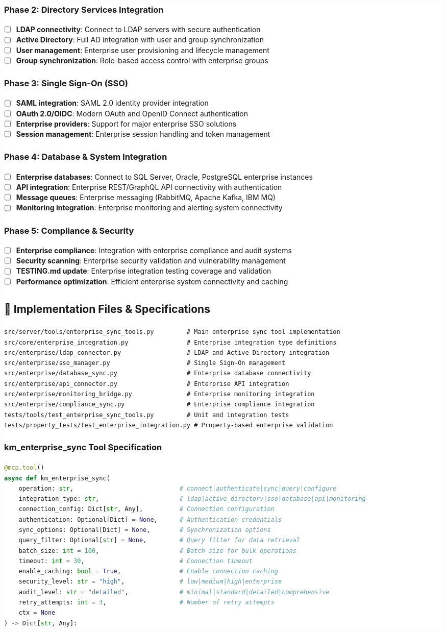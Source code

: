 ### Phase 2: Directory Services Integration
- [ ] **LDAP connectivity**: Connect to LDAP servers with secure authentication
- [ ] **Active Directory**: Full AD integration with user and group synchronization
- [ ] **User management**: Enterprise user provisioning and lifecycle management
- [ ] **Group synchronization**: Role-based access control with enterprise groups

### Phase 3: Single Sign-On (SSO)
- [ ] **SAML integration**: SAML 2.0 identity provider integration
- [ ] **OAuth 2.0/OIDC**: Modern OAuth and OpenID Connect authentication
- [ ] **Enterprise providers**: Support for major enterprise SSO solutions
- [ ] **Session management**: Enterprise session handling and token management

### Phase 4: Database & System Integration
- [ ] **Enterprise databases**: Connect to SQL Server, Oracle, PostgreSQL enterprise instances
- [ ] **API integration**: Enterprise REST/GraphQL API connectivity with authentication
- [ ] **Message queues**: Enterprise messaging (RabbitMQ, Apache Kafka, IBM MQ)
- [ ] **Monitoring integration**: Enterprise monitoring and alerting system connectivity

### Phase 5: Compliance & Security
- [ ] **Enterprise compliance**: Integration with enterprise compliance and audit systems
- [ ] **Security scanning**: Enterprise security validation and vulnerability management
- [ ] **TESTING.md update**: Enterprise integration testing coverage and validation
- [ ] **Performance optimization**: Efficient enterprise system connectivity and caching

## 🔧 Implementation Files & Specifications
```
src/server/tools/enterprise_sync_tools.py         # Main enterprise sync tool implementation
src/core/enterprise_integration.py                # Enterprise integration type definitions
src/enterprise/ldap_connector.py                  # LDAP and Active Directory integration
src/enterprise/sso_manager.py                     # Single Sign-On management
src/enterprise/database_sync.py                   # Enterprise database connectivity
src/enterprise/api_connector.py                   # Enterprise API integration
src/enterprise/monitoring_bridge.py               # Enterprise monitoring integration
src/enterprise/compliance_sync.py                 # Enterprise compliance integration
tests/tools/test_enterprise_sync_tools.py         # Unit and integration tests
tests/property_tests/test_enterprise_integration.py # Property-based enterprise validation
```

### km_enterprise_sync Tool Specification
```python
@mcp.tool()
async def km_enterprise_sync(
    operation: str,                             # connect|authenticate|sync|query|configure
    integration_type: str,                      # ldap|active_directory|sso|database|api|monitoring
    connection_config: Dict[str, Any],          # Connection configuration
    authentication: Optional[Dict] = None,      # Authentication credentials
    sync_options: Optional[Dict] = None,        # Synchronization options
    query_filter: Optional[str] = None,         # Query filter for data retrieval
    batch_size: int = 100,                      # Batch size for bulk operations
    timeout: int = 30,                          # Connection timeout
    enable_caching: bool = True,                # Enable connection caching
    security_level: str = "high",               # low|medium|high|enterprise
    audit_level: str = "detailed",              # minimal|standard|detailed|comprehensive
    retry_attempts: int = 3,                    # Number of retry attempts
    ctx = None
) -> Dict[str, Any]:
```
